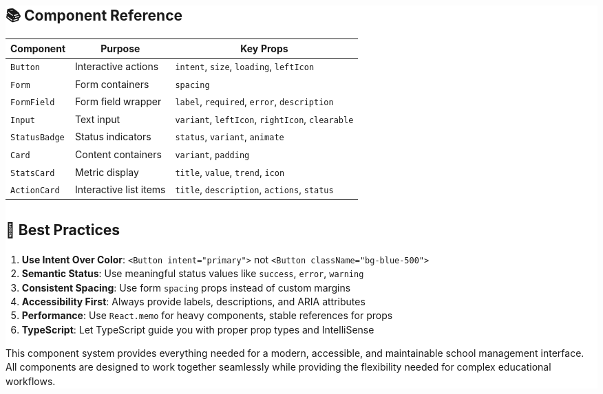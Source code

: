 ## 📚 Component Reference

| Component | Purpose | Key Props |
|-----------|---------|-----------|
| `Button` | Interactive actions | `intent`, `size`, `loading`, `leftIcon` |
| `Form` | Form containers | `spacing` |
| `FormField` | Form field wrapper | `label`, `required`, `error`, `description` |
| `Input` | Text input | `variant`, `leftIcon`, `rightIcon`, `clearable` |
| `StatusBadge` | Status indicators | `status`, `variant`, `animate` |
| `Card` | Content containers | `variant`, `padding` |
| `StatsCard` | Metric display | `title`, `value`, `trend`, `icon` |
| `ActionCard` | Interactive list items | `title`, `description`, `actions`, `status` |

## 🎯 Best Practices

1. **Use Intent Over Color**: `<Button intent="primary">` not `<Button className="bg-blue-500">`
2. **Semantic Status**: Use meaningful status values like `success`, `error`, `warning`
3. **Consistent Spacing**: Use form `spacing` props instead of custom margins
4. **Accessibility First**: Always provide labels, descriptions, and ARIA attributes
5. **Performance**: Use `React.memo` for heavy components, stable references for props
6. **TypeScript**: Let TypeScript guide you with proper prop types and IntelliSense

This component system provides everything needed for a modern, accessible, and maintainable school management interface. All components are designed to work together seamlessly while providing the flexibility needed for complex educational workflows.